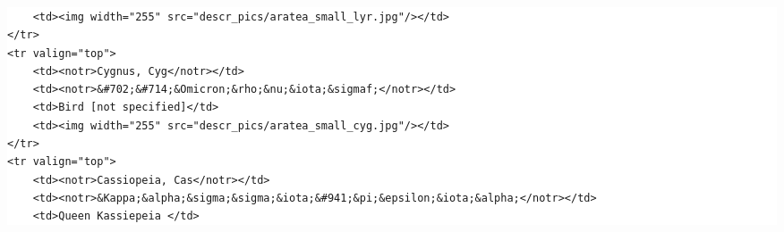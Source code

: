 		<td><img width="255" src="descr_pics/aratea_small_lyr.jpg"/></td>
	</tr>
	<tr valign="top">
		<td><notr>Cygnus, Cyg</notr></td>
		<td><notr>&#702;&#714;&Omicron;&rho;&nu;&iota;&sigmaf;</notr></td>
		<td>Bird [not specified]</td>
		<td><img width="255" src="descr_pics/aratea_small_cyg.jpg"/></td>
	</tr>
	<tr valign="top">
		<td><notr>Cassiopeia, Cas</notr></td>
		<td><notr>&Kappa;&alpha;&sigma;&sigma;&iota;&#941;&pi;&epsilon;&iota;&alpha;</notr></td>
		<td>Queen Kassiepeia </td>